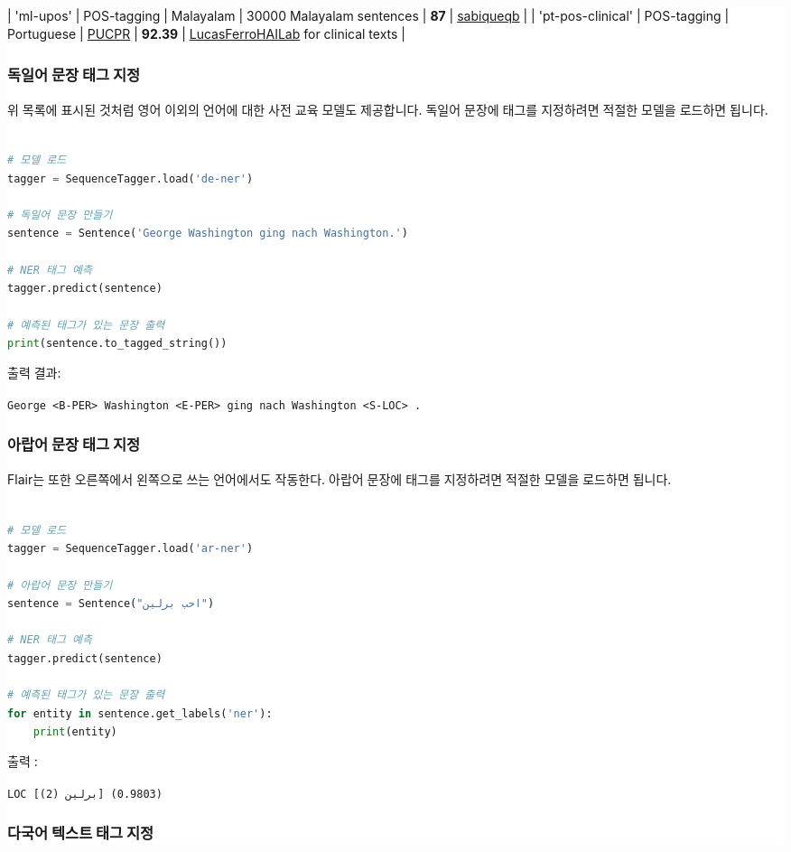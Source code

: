 | 'ml-upos' | POS-tagging | Malayalam | 30000 Malayalam sentences | **87** | [sabiqueqb](https://github.com/sabiqueqb) |
| 'pt-pos-clinical' | POS-tagging | Portuguese | [PUCPR](https://github.com/HAILab-PUCPR/portuguese-clinical-pos-tagger) | **92.39** | [LucasFerroHAILab](https://github.com/LucasFerroHAILab) for clinical texts |


### 독일어 문장 태그 지정

위 목록에 표시된 것처럼 영어 이외의 언어에 대한 사전 교육 모델도 제공합니다. 독일어 문장에 태그를 지정하려면 적절한 모델을 로드하면 됩니다.

```python

# 모델 로드
tagger = SequenceTagger.load('de-ner')

# 독일어 문장 만들기
sentence = Sentence('George Washington ging nach Washington.')

# NER 태그 예측
tagger.predict(sentence)

# 예측된 태그가 있는 문장 출력
print(sentence.to_tagged_string())
```

출력 결과: 
```console
George <B-PER> Washington <E-PER> ging nach Washington <S-LOC> .
```

### 아랍어 문장 태그 지정

Flair는 또한 오른쪽에서 왼쪽으로 쓰는 언어에서도 작동한다. 아랍어 문장에 태그를 지정하려면 적절한 모델을 로드하면 됩니다.
```python

# 모델 로드
tagger = SequenceTagger.load('ar-ner')

# 아랍어 문장 만들기
sentence = Sentence("احب برلين")

# NER 태그 예측
tagger.predict(sentence)

# 예측된 태그가 있는 문장 출력
for entity in sentence.get_labels('ner'):
    print(entity)
```

출력 : 
```console
LOC [برلين (2)] (0.9803) 
```

### 다국어 텍스트 태그 지정
